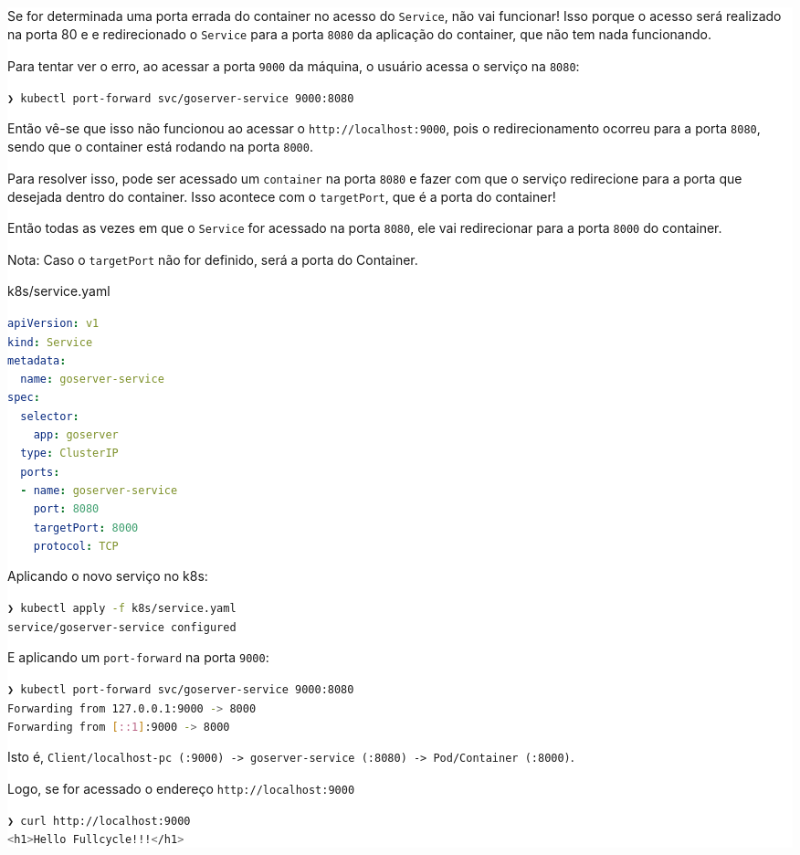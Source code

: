 Se for determinada uma porta errada do container no acesso do `Service`, não vai funcionar! Isso porque o acesso será realizado na porta 80 e e redirecionado o `Service` para a porta `8080` da aplicação do container, que não tem nada funcionando. 

Para tentar ver o erro, ao acessar a porta `9000` da máquina, o usuário acessa o serviço na `8080`:
```bash
❯ kubectl port-forward svc/goserver-service 9000:8080
```

Então vê-se que isso não funcionou ao acessar o `http://localhost:9000`, pois o redirecionamento ocorreu para a porta `8080`, sendo que o container está rodando na porta `8000`.

Para resolver isso, pode ser acessado um `container` na porta `8080` e fazer com que o serviço redirecione para a porta que desejada dentro do container. Isso acontece com o `targetPort`, que é a porta do container!

Então todas as vezes em que o `Service` for acessado na porta `8080`, ele vai redirecionar para a porta `8000` do container.

Nota: Caso o `targetPort` não for definido, será a porta do Container.

k8s/service.yaml
```yaml
apiVersion: v1
kind: Service
metadata:
  name: goserver-service
spec:
  selector:
    app: goserver
  type: ClusterIP
  ports:
  - name: goserver-service
    port: 8080
    targetPort: 8000
    protocol: TCP
```

Aplicando o novo serviço no k8s:
```bash
❯ kubectl apply -f k8s/service.yaml 
service/goserver-service configured
```

E aplicando um `port-forward` na porta `9000`:
```bash
❯ kubectl port-forward svc/goserver-service 9000:8080
Forwarding from 127.0.0.1:9000 -> 8000
Forwarding from [::1]:9000 -> 8000
```

Isto é, `Client/localhost-pc (:9000) -> goserver-service (:8080) -> Pod/Container (:8000)`.

Logo, se for acessado o endereço `http://localhost:9000`
```bash
❯ curl http://localhost:9000
<h1>Hello Fullcycle!!!</h1>
```
